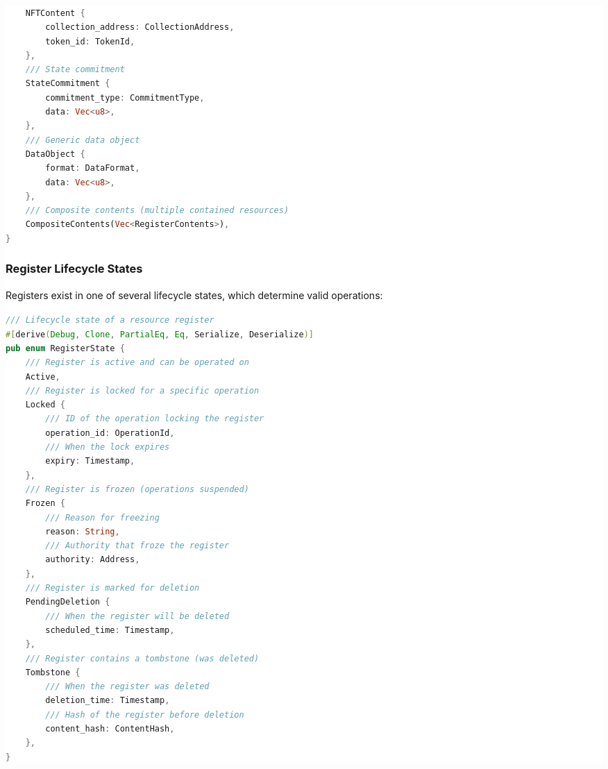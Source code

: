 ```rust
    NFTContent {
        collection_address: CollectionAddress,
        token_id: TokenId,
    },
    /// State commitment
    StateCommitment {
        commitment_type: CommitmentType,
        data: Vec<u8>,
    },
    /// Generic data object
    DataObject {
        format: DataFormat,
        data: Vec<u8>,
    },
    /// Composite contents (multiple contained resources)
    CompositeContents(Vec<RegisterContents>),
}
```

### Register Lifecycle States

Registers exist in one of several lifecycle states, which determine valid operations:

```rust
/// Lifecycle state of a resource register
#[derive(Debug, Clone, PartialEq, Eq, Serialize, Deserialize)]
pub enum RegisterState {
    /// Register is active and can be operated on
    Active,
    /// Register is locked for a specific operation
    Locked {
        /// ID of the operation locking the register
        operation_id: OperationId,
        /// When the lock expires
        expiry: Timestamp,
    },
    /// Register is frozen (operations suspended)
    Frozen {
        /// Reason for freezing
        reason: String,
        /// Authority that froze the register
        authority: Address,
    },
    /// Register is marked for deletion
    PendingDeletion {
        /// When the register will be deleted
        scheduled_time: Timestamp,
    },
    /// Register contains a tombstone (was deleted)
    Tombstone {
        /// When the register was deleted
        deletion_time: Timestamp,
        /// Hash of the register before deletion
        content_hash: ContentHash,
    },
}
```
